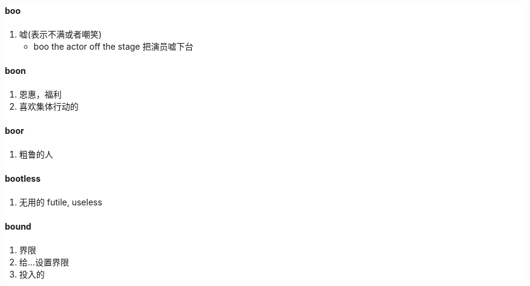 #### boo
1. 嘘(表示不满或者嘲笑)
	* boo the actor off the stage 把演员嘘下台

#### boon
1. 恩惠，福利
2. 喜欢集体行动的

#### boor
1. 粗鲁的人

#### bootless
1. 无用的 futile, useless

#### bound
1. 界限
2. 给...设置界限
3. 投入的
